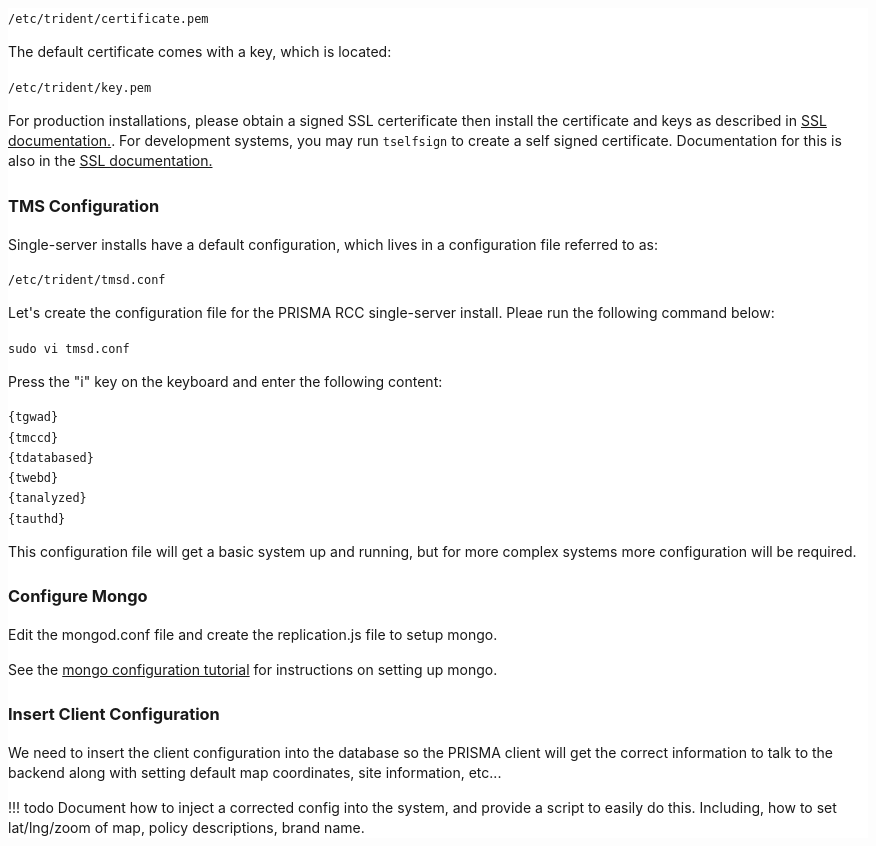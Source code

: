 ```
/etc/trident/certificate.pem
```

The default certificate comes with a key, which is located:

```
/etc/trident/key.pem
```

For production installations, please obtain a signed SSL certerificate then install the certificate and keys as described in [SSL documentation.](./ssl.md). For development systems, you may run `tselfsign` to create a self signed certificate. Documentation for this is also in the [SSL documentation.](./ssl.md)

### TMS Configuration

Single-server installs have a default configuration, which lives in a configuration file referred to as:

```
/etc/trident/tmsd.conf
```

Let's create the configuration file for the PRISMA RCC single-server install. Pleae run the following command below:

```
sudo vi tmsd.conf
```

Press the "i" key on the keyboard and enter the following content:

```
{tgwad}
{tmccd}
{tdatabased}
{twebd}
{tanalyzed}
{tauthd}
```

This configuration file will get a basic system up and running, but for more complex systems more configuration will be required.

### Configure Mongo

Edit the mongod.conf file and create the replication.js file to setup mongo.

See the [mongo configuration tutorial](../configuration/mongodb-conf.md) for instructions on setting up mongo.

### Insert Client Configuration

We need to insert the client configuration into the database so the PRISMA client will get the correct information to talk to the backend along with setting default map coordinates, site information, etc...

!!! todo
    Document how to inject a corrected config into the system, and provide a script to easily do this. Including, how to set lat/lng/zoom of map, policy descriptions, brand name.
